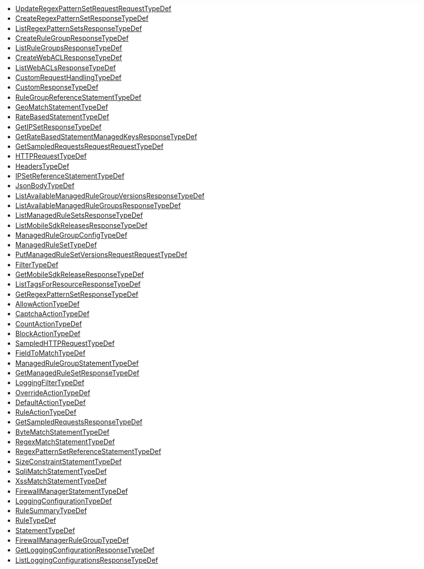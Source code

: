 - [UpdateRegexPatternSetRequestRequestTypeDef](./type_defs.md#updateregexpatternsetrequestrequesttypedef)
- [CreateRegexPatternSetResponseTypeDef](./type_defs.md#createregexpatternsetresponsetypedef)
- [ListRegexPatternSetsResponseTypeDef](./type_defs.md#listregexpatternsetsresponsetypedef)
- [CreateRuleGroupResponseTypeDef](./type_defs.md#createrulegroupresponsetypedef)
- [ListRuleGroupsResponseTypeDef](./type_defs.md#listrulegroupsresponsetypedef)
- [CreateWebACLResponseTypeDef](./type_defs.md#createwebaclresponsetypedef)
- [ListWebACLsResponseTypeDef](./type_defs.md#listwebaclsresponsetypedef)
- [CustomRequestHandlingTypeDef](./type_defs.md#customrequesthandlingtypedef)
- [CustomResponseTypeDef](./type_defs.md#customresponsetypedef)
- [RuleGroupReferenceStatementTypeDef](./type_defs.md#rulegroupreferencestatementtypedef)
- [GeoMatchStatementTypeDef](./type_defs.md#geomatchstatementtypedef)
- [RateBasedStatementTypeDef](./type_defs.md#ratebasedstatementtypedef)
- [GetIPSetResponseTypeDef](./type_defs.md#getipsetresponsetypedef)
- [GetRateBasedStatementManagedKeysResponseTypeDef](./type_defs.md#getratebasedstatementmanagedkeysresponsetypedef)
- [GetSampledRequestsRequestRequestTypeDef](./type_defs.md#getsampledrequestsrequestrequesttypedef)
- [HTTPRequestTypeDef](./type_defs.md#httprequesttypedef)
- [HeadersTypeDef](./type_defs.md#headerstypedef)
- [IPSetReferenceStatementTypeDef](./type_defs.md#ipsetreferencestatementtypedef)
- [JsonBodyTypeDef](./type_defs.md#jsonbodytypedef)
- [ListAvailableManagedRuleGroupVersionsResponseTypeDef](./type_defs.md#listavailablemanagedrulegroupversionsresponsetypedef)
- [ListAvailableManagedRuleGroupsResponseTypeDef](./type_defs.md#listavailablemanagedrulegroupsresponsetypedef)
- [ListManagedRuleSetsResponseTypeDef](./type_defs.md#listmanagedrulesetsresponsetypedef)
- [ListMobileSdkReleasesResponseTypeDef](./type_defs.md#listmobilesdkreleasesresponsetypedef)
- [ManagedRuleGroupConfigTypeDef](./type_defs.md#managedrulegroupconfigtypedef)
- [ManagedRuleSetTypeDef](./type_defs.md#managedrulesettypedef)
- [PutManagedRuleSetVersionsRequestRequestTypeDef](./type_defs.md#putmanagedrulesetversionsrequestrequesttypedef)
- [FilterTypeDef](./type_defs.md#filtertypedef)
- [GetMobileSdkReleaseResponseTypeDef](./type_defs.md#getmobilesdkreleaseresponsetypedef)
- [ListTagsForResourceResponseTypeDef](./type_defs.md#listtagsforresourceresponsetypedef)
- [GetRegexPatternSetResponseTypeDef](./type_defs.md#getregexpatternsetresponsetypedef)
- [AllowActionTypeDef](./type_defs.md#allowactiontypedef)
- [CaptchaActionTypeDef](./type_defs.md#captchaactiontypedef)
- [CountActionTypeDef](./type_defs.md#countactiontypedef)
- [BlockActionTypeDef](./type_defs.md#blockactiontypedef)
- [SampledHTTPRequestTypeDef](./type_defs.md#sampledhttprequesttypedef)
- [FieldToMatchTypeDef](./type_defs.md#fieldtomatchtypedef)
- [ManagedRuleGroupStatementTypeDef](./type_defs.md#managedrulegroupstatementtypedef)
- [GetManagedRuleSetResponseTypeDef](./type_defs.md#getmanagedrulesetresponsetypedef)
- [LoggingFilterTypeDef](./type_defs.md#loggingfiltertypedef)
- [OverrideActionTypeDef](./type_defs.md#overrideactiontypedef)
- [DefaultActionTypeDef](./type_defs.md#defaultactiontypedef)
- [RuleActionTypeDef](./type_defs.md#ruleactiontypedef)
- [GetSampledRequestsResponseTypeDef](./type_defs.md#getsampledrequestsresponsetypedef)
- [ByteMatchStatementTypeDef](./type_defs.md#bytematchstatementtypedef)
- [RegexMatchStatementTypeDef](./type_defs.md#regexmatchstatementtypedef)
- [RegexPatternSetReferenceStatementTypeDef](./type_defs.md#regexpatternsetreferencestatementtypedef)
- [SizeConstraintStatementTypeDef](./type_defs.md#sizeconstraintstatementtypedef)
- [SqliMatchStatementTypeDef](./type_defs.md#sqlimatchstatementtypedef)
- [XssMatchStatementTypeDef](./type_defs.md#xssmatchstatementtypedef)
- [FirewallManagerStatementTypeDef](./type_defs.md#firewallmanagerstatementtypedef)
- [LoggingConfigurationTypeDef](./type_defs.md#loggingconfigurationtypedef)
- [RuleSummaryTypeDef](./type_defs.md#rulesummarytypedef)
- [RuleTypeDef](./type_defs.md#ruletypedef)
- [StatementTypeDef](./type_defs.md#statementtypedef)
- [FirewallManagerRuleGroupTypeDef](./type_defs.md#firewallmanagerrulegrouptypedef)
- [GetLoggingConfigurationResponseTypeDef](./type_defs.md#getloggingconfigurationresponsetypedef)
- [ListLoggingConfigurationsResponseTypeDef](./type_defs.md#listloggingconfigurationsresponsetypedef)